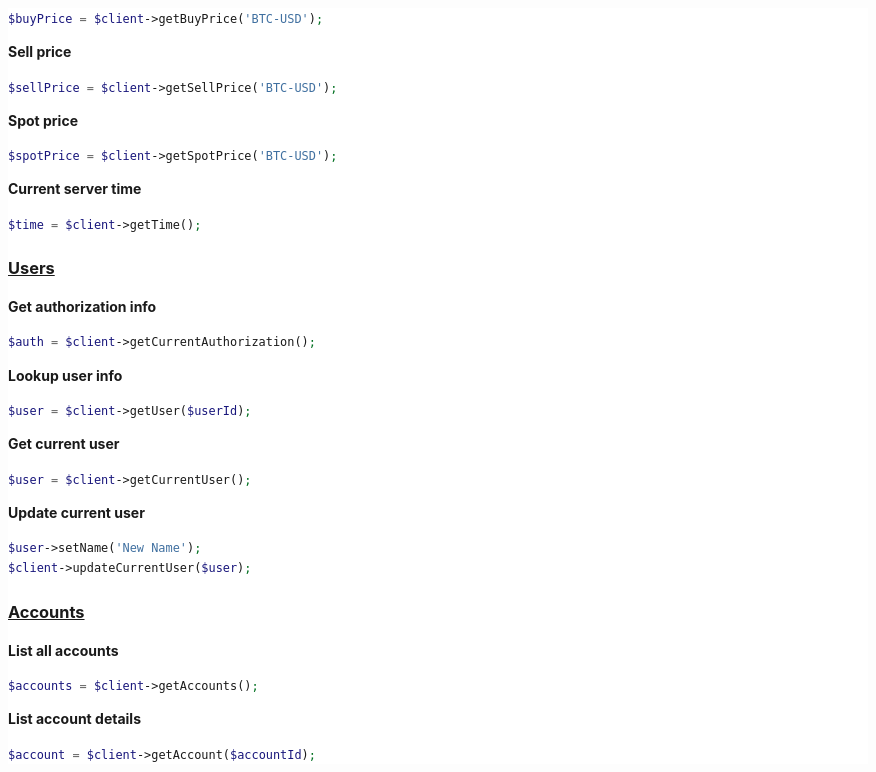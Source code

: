 ```php
$buyPrice = $client->getBuyPrice('BTC-USD');
```

**Sell price**

```php
$sellPrice = $client->getSellPrice('BTC-USD');
```

**Spot price**

```php
$spotPrice = $client->getSpotPrice('BTC-USD');
```

**Current server time**

```php
$time = $client->getTime();
```

### [Users](https://developers.coinbase.com/api/v2#users)

**Get authorization info**

```php
$auth = $client->getCurrentAuthorization();
```

**Lookup user info**

```php
$user = $client->getUser($userId);
```

**Get current user**

```php
$user = $client->getCurrentUser();
```

**Update current user**

```php
$user->setName('New Name');
$client->updateCurrentUser($user);
```

### [Accounts](https://developers.coinbase.com/api/v2#accounts)

**List all accounts**

```php
$accounts = $client->getAccounts();
```

**List account details**

```php
$account = $client->getAccount($accountId);
```
